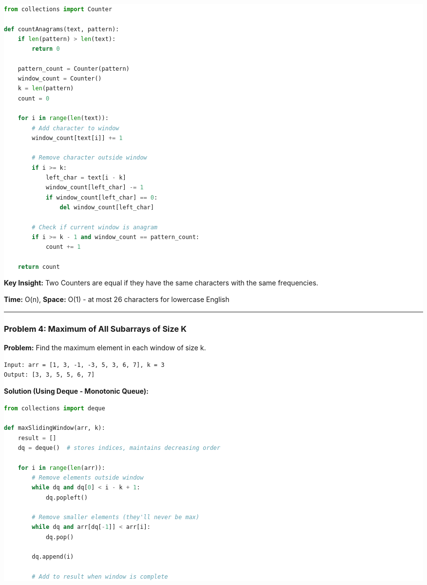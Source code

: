 ```python
from collections import Counter

def countAnagrams(text, pattern):
    if len(pattern) > len(text):
        return 0

    pattern_count = Counter(pattern)
    window_count = Counter()
    k = len(pattern)
    count = 0

    for i in range(len(text)):
        # Add character to window
        window_count[text[i]] += 1

        # Remove character outside window
        if i >= k:
            left_char = text[i - k]
            window_count[left_char] -= 1
            if window_count[left_char] == 0:
                del window_count[left_char]

        # Check if current window is anagram
        if i >= k - 1 and window_count == pattern_count:
            count += 1

    return count
```

**Key Insight:** Two Counters are equal if they have the same characters with the same frequencies.

**Time:** O(n), **Space:** O(1) - at most 26 characters for lowercase English

---

### Problem 4: Maximum of All Subarrays of Size K

**Problem:**
Find the maximum element in each window of size k.

```
Input: arr = [1, 3, -1, -3, 5, 3, 6, 7], k = 3
Output: [3, 3, 5, 5, 6, 7]
```

**Solution (Using Deque - Monotonic Queue):**

```python
from collections import deque

def maxSlidingWindow(arr, k):
    result = []
    dq = deque()  # stores indices, maintains decreasing order

    for i in range(len(arr)):
        # Remove elements outside window
        while dq and dq[0] < i - k + 1:
            dq.popleft()

        # Remove smaller elements (they'll never be max)
        while dq and arr[dq[-1]] < arr[i]:
            dq.pop()

        dq.append(i)

        # Add to result when window is complete
```